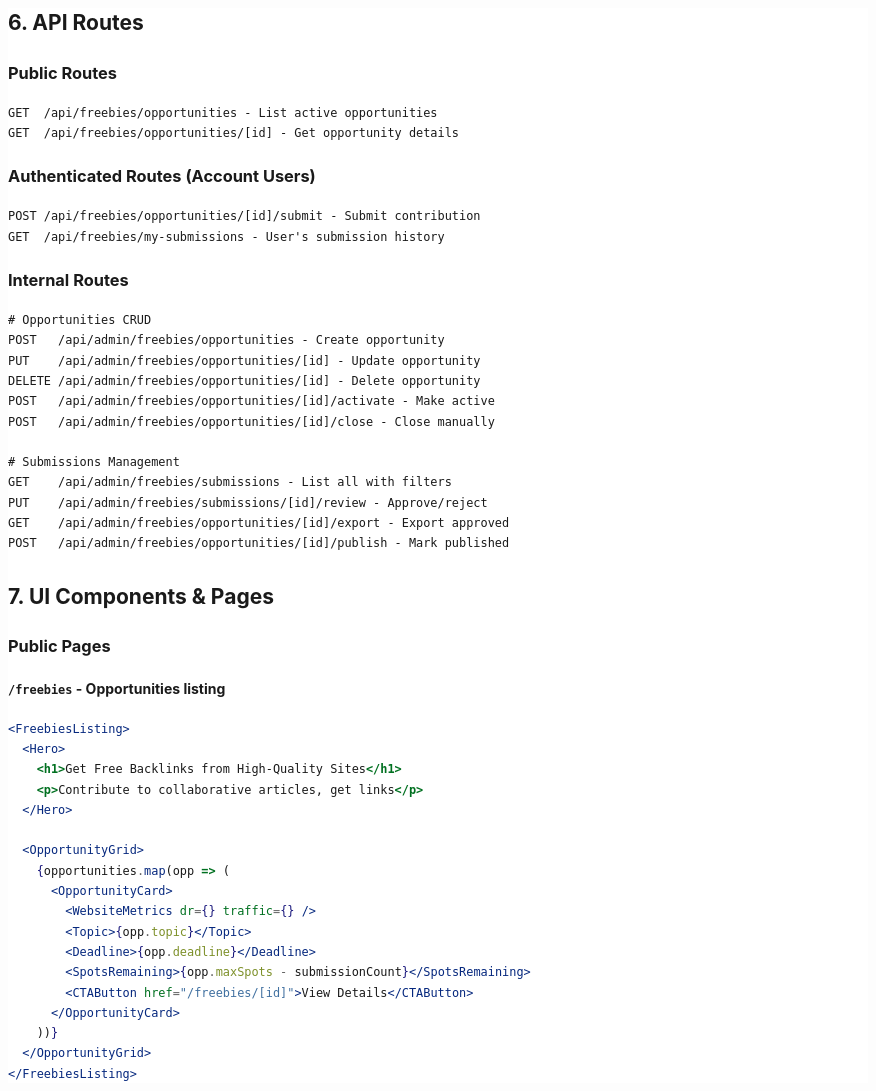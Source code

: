 ## 6. API Routes

### Public Routes
```
GET  /api/freebies/opportunities - List active opportunities
GET  /api/freebies/opportunities/[id] - Get opportunity details
```

### Authenticated Routes (Account Users)
```
POST /api/freebies/opportunities/[id]/submit - Submit contribution
GET  /api/freebies/my-submissions - User's submission history
```

### Internal Routes
```
# Opportunities CRUD
POST   /api/admin/freebies/opportunities - Create opportunity
PUT    /api/admin/freebies/opportunities/[id] - Update opportunity
DELETE /api/admin/freebies/opportunities/[id] - Delete opportunity
POST   /api/admin/freebies/opportunities/[id]/activate - Make active
POST   /api/admin/freebies/opportunities/[id]/close - Close manually

# Submissions Management
GET    /api/admin/freebies/submissions - List all with filters
PUT    /api/admin/freebies/submissions/[id]/review - Approve/reject
GET    /api/admin/freebies/opportunities/[id]/export - Export approved
POST   /api/admin/freebies/opportunities/[id]/publish - Mark published
```

## 7. UI Components & Pages

### Public Pages

#### `/freebies` - Opportunities listing
```jsx
<FreebiesListing>
  <Hero>
    <h1>Get Free Backlinks from High-Quality Sites</h1>
    <p>Contribute to collaborative articles, get links</p>
  </Hero>
  
  <OpportunityGrid>
    {opportunities.map(opp => (
      <OpportunityCard>
        <WebsiteMetrics dr={} traffic={} />
        <Topic>{opp.topic}</Topic>
        <Deadline>{opp.deadline}</Deadline>
        <SpotsRemaining>{opp.maxSpots - submissionCount}</SpotsRemaining>
        <CTAButton href="/freebies/[id]">View Details</CTAButton>
      </OpportunityCard>
    ))}
  </OpportunityGrid>
</FreebiesListing>
```
